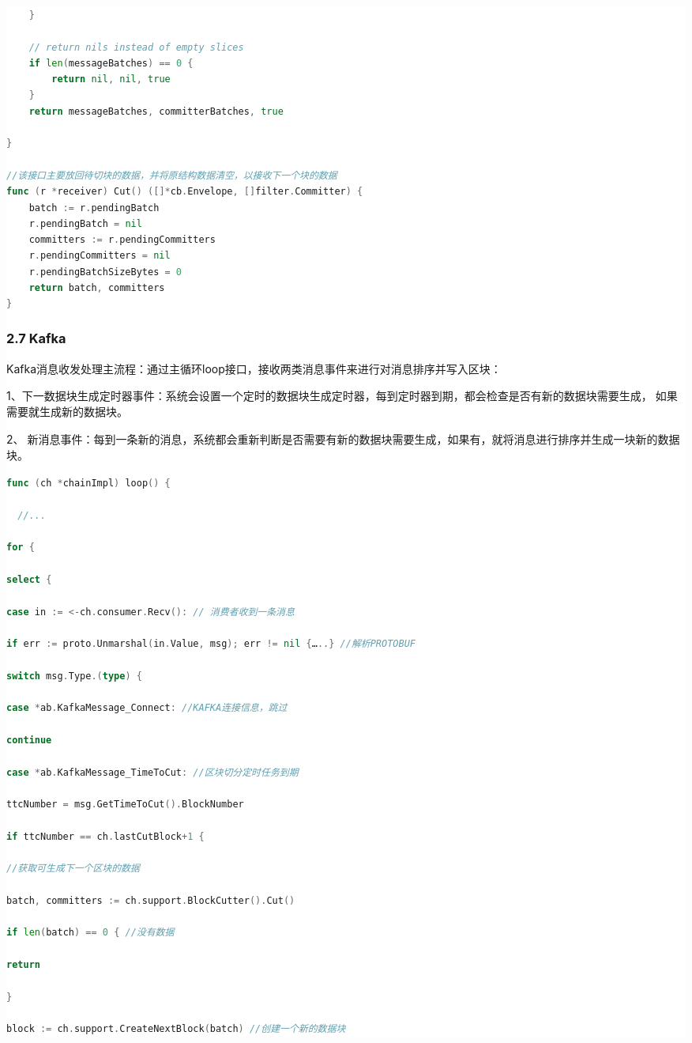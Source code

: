 ```go
	}

	// return nils instead of empty slices
	if len(messageBatches) == 0 {
		return nil, nil, true
	}
	return messageBatches, committerBatches, true

}

//该接口主要放回待切块的数据，并将原结构数据清空，以接收下一个块的数据
func (r *receiver) Cut() ([]*cb.Envelope, []filter.Committer) {
	batch := r.pendingBatch
	r.pendingBatch = nil
	committers := r.pendingCommitters
	r.pendingCommitters = nil
	r.pendingBatchSizeBytes = 0
	return batch, committers
}
```
### 2.7 Kafka

Kafka消息收发处理主流程：通过主循环loop接口，接收两类消息事件来进行对消息排序并写入区块：

1、下一数据块生成定时器事件：系统会设置一个定时的数据块生成定时器，每到定时器到期，都会检查是否有新的数据块需要生成， 如果需要就生成新的数据块。

2、 新消息事件：每到一条新的消息，系统都会重新判断是否需要有新的数据块需要生成，如果有，就将消息进行排序并生成一块新的数据块。

```go
func (ch *chainImpl) loop() {

  //...

for {

select {

case in := <-ch.consumer.Recv(): // 消费者收到一条消息

if err := proto.Unmarshal(in.Value, msg); err != nil {…..} //解析PROTOBUF

switch msg.Type.(type) {

case *ab.KafkaMessage_Connect: //KAFKA连接信息，跳过

continue

case *ab.KafkaMessage_TimeToCut: //区块切分定时任务到期

ttcNumber = msg.GetTimeToCut().BlockNumber

if ttcNumber == ch.lastCutBlock+1 {

//获取可生成下一个区块的数据

batch, committers := ch.support.BlockCutter().Cut()

if len(batch) == 0 { //没有数据

return

}

block := ch.support.CreateNextBlock(batch) //创建一个新的数据块
```